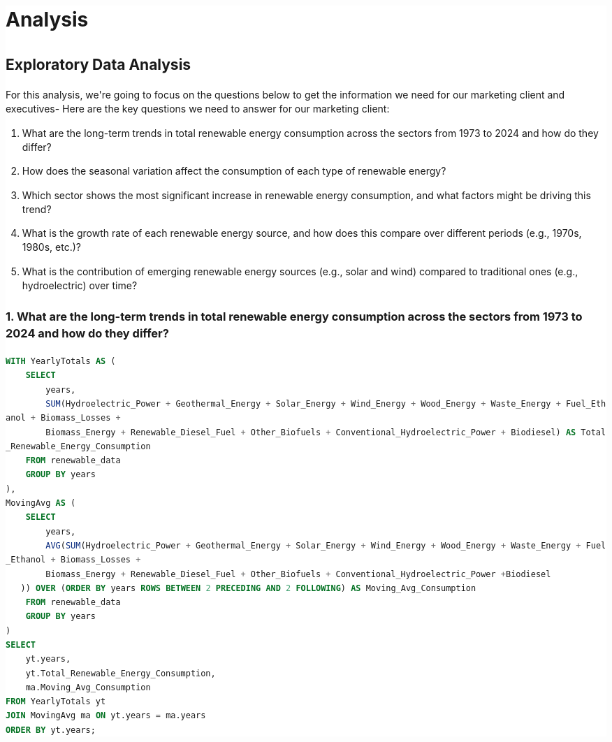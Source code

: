 

# Analysis 

## Exploratory Data Analysis

For this analysis, we're going to focus on the questions below to get the information we need for our marketing client  and executives- 
Here are the key questions we need to answer for our marketing client: 
 1. What are the long-term trends in total renewable energy consumption across the sectors from 1973 to 2024 and how do they differ?

 2. How does the seasonal variation affect the consumption of each type of renewable energy?
3. Which sector shows the most significant increase in renewable energy consumption, and what factors might be driving this trend?
4. What is the growth rate of each renewable energy source, and how does this compare over different periods (e.g., 1970s, 1980s, etc.)?

5. What is the contribution of emerging renewable energy sources (e.g., solar and wind) compared to traditional ones (e.g., hydroelectric) over time?


### 1. What are the long-term trends in total renewable energy consumption across the sectors from 1973 to 2024 and how do they differ?

```sql
WITH YearlyTotals AS (
    SELECT
        years,
        SUM(Hydroelectric_Power + Geothermal_Energy + Solar_Energy + Wind_Energy + Wood_Energy + Waste_Energy + Fuel_Ethanol + Biomass_Losses + 
		Biomass_Energy + Renewable_Diesel_Fuel + Other_Biofuels + Conventional_Hydroelectric_Power + Biodiesel) AS Total_Renewable_Energy_Consumption
    FROM renewable_data
    GROUP BY years
),
MovingAvg AS (
    SELECT
        years,
        AVG(SUM(Hydroelectric_Power + Geothermal_Energy + Solar_Energy + Wind_Energy + Wood_Energy + Waste_Energy + Fuel_Ethanol + Biomass_Losses + 
		Biomass_Energy + Renewable_Diesel_Fuel + Other_Biofuels + Conventional_Hydroelectric_Power +Biodiesel
   )) OVER (ORDER BY years ROWS BETWEEN 2 PRECEDING AND 2 FOLLOWING) AS Moving_Avg_Consumption
    FROM renewable_data
    GROUP BY years
)
SELECT
    yt.years,
    yt.Total_Renewable_Energy_Consumption,
    ma.Moving_Avg_Consumption
FROM YearlyTotals yt
JOIN MovingAvg ma ON yt.years = ma.years
ORDER BY yt.years;
```